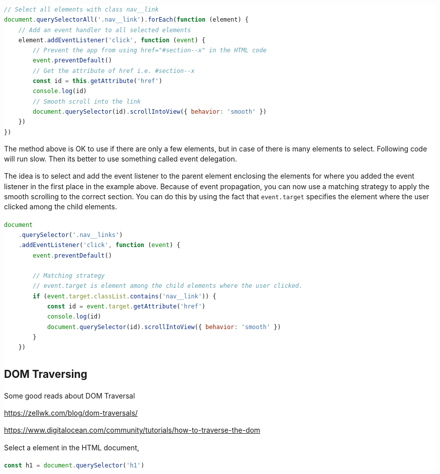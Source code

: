 ```javascript
// Select all elements with class nav__link
document.querySelectorAll('.nav__link').forEach(function (element) {
    // Add an event handler to all selected elements
    element.addEventListener('click', function (event) {
        // Prevent the app from using href="#section--x" in the HTML code
        event.preventDefault()
        // Get the attribute of href i.e. #section--x
        const id = this.getAttribute('href')
        console.log(id)
        // Smooth scroll into the link
        document.querySelector(id).scrollIntoView({ behavior: 'smooth' })
    })
})
```

The method above is OK to use if there are only a few elements, but in case of
there is many elements to select. Following code will run slow. Then its better
to use something called event delegation.

The idea is to select and add the event listener to the parent element
enclosing the elements for where you added the event listener in the first
place in the example above. Because of event propagation, you can now use a
matching strategy to apply the smooth scrolling to the correct section. You can
do this by using the fact that `event.target` specifies the element where the
user clicked among the child elements.

```javascript
document
    .querySelector('.nav__links')
    .addEventListener('click', function (event) {
        event.preventDefault()

        // Matching strategy
        // event.target is element among the child elements where the user clicked.
        if (event.target.classList.contains('nav__link')) {
            const id = event.target.getAttribute('href')
            console.log(id)
            document.querySelector(id).scrollIntoView({ behavior: 'smooth' })
        }
    })
```

## DOM Traversing

Some good reads about DOM Traversal

<https://zellwk.com/blog/dom-traversals/>

<https://www.digitalocean.com/community/tutorials/how-to-traverse-the-dom>

Select a element in the HTML document,

```javascript
const h1 = document.querySelector('h1')
```
